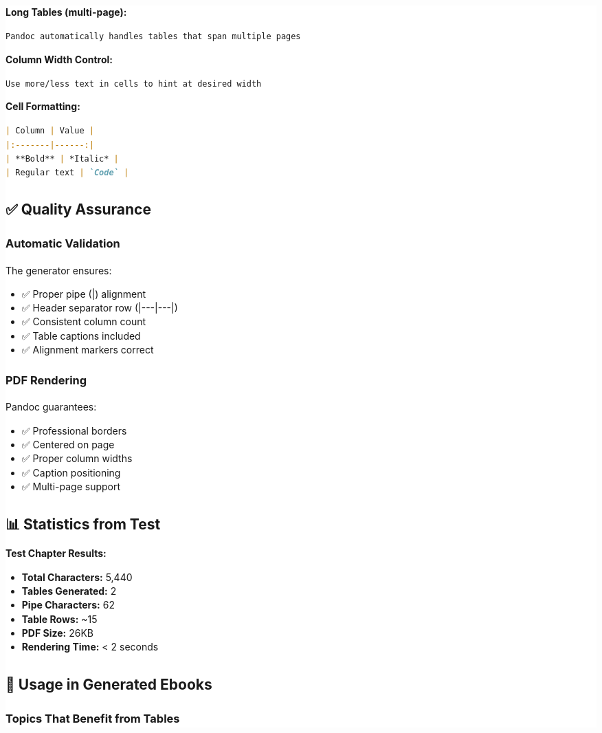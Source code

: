 **Long Tables (multi-page):**
```markdown
Pandoc automatically handles tables that span multiple pages
```

**Column Width Control:**
```markdown
Use more/less text in cells to hint at desired width
```

**Cell Formatting:**
```markdown
| Column | Value |
|:-------|------:|
| **Bold** | *Italic* |
| Regular text | `Code` |
```

## ✅ Quality Assurance

### Automatic Validation

The generator ensures:
- ✅ Proper pipe (|) alignment
- ✅ Header separator row (|---|---|)
- ✅ Consistent column count
- ✅ Table captions included
- ✅ Alignment markers correct

### PDF Rendering

Pandoc guarantees:
- ✅ Professional borders
- ✅ Centered on page
- ✅ Proper column widths
- ✅ Caption positioning
- ✅ Multi-page support

## 📊 Statistics from Test

**Test Chapter Results:**
- **Total Characters:** 5,440
- **Tables Generated:** 2
- **Pipe Characters:** 62
- **Table Rows:** ~15
- **PDF Size:** 26KB
- **Rendering Time:** < 2 seconds

## 🚀 Usage in Generated Ebooks

### Topics That Benefit from Tables
